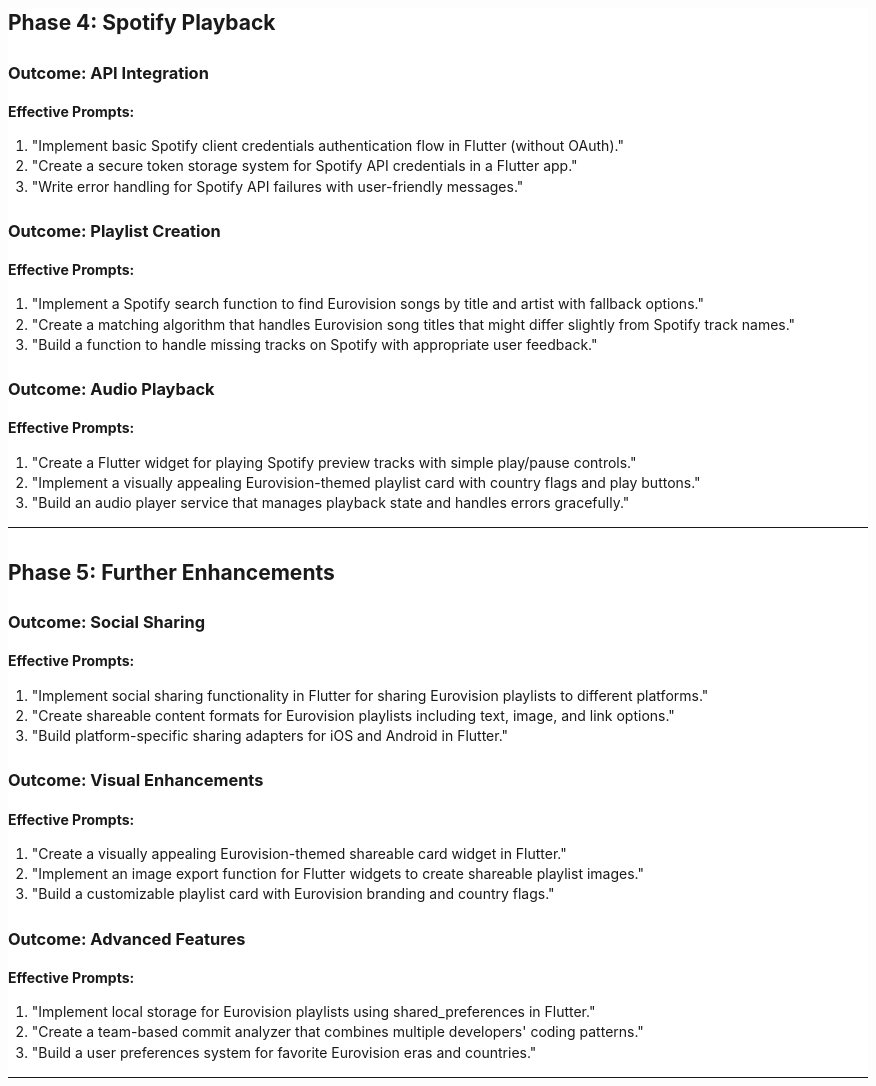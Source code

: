 
## Phase 4: Spotify Playback

### Outcome: API Integration

**Effective Prompts:**
1. "Implement basic Spotify client credentials authentication flow in Flutter (without OAuth)."
2. "Create a secure token storage system for Spotify API credentials in a Flutter app."
3. "Write error handling for Spotify API failures with user-friendly messages."

### Outcome: Playlist Creation

**Effective Prompts:**
1. "Implement a Spotify search function to find Eurovision songs by title and artist with fallback options."
2. "Create a matching algorithm that handles Eurovision song titles that might differ slightly from Spotify track names."
3. "Build a function to handle missing tracks on Spotify with appropriate user feedback."

### Outcome: Audio Playback

**Effective Prompts:**
1. "Create a Flutter widget for playing Spotify preview tracks with simple play/pause controls."
2. "Implement a visually appealing Eurovision-themed playlist card with country flags and play buttons."
3. "Build an audio player service that manages playback state and handles errors gracefully."

---

## Phase 5: Further Enhancements

### Outcome: Social Sharing

**Effective Prompts:**
1. "Implement social sharing functionality in Flutter for sharing Eurovision playlists to different platforms."
2. "Create shareable content formats for Eurovision playlists including text, image, and link options."
3. "Build platform-specific sharing adapters for iOS and Android in Flutter."

### Outcome: Visual Enhancements

**Effective Prompts:**
1. "Create a visually appealing Eurovision-themed shareable card widget in Flutter."
2. "Implement an image export function for Flutter widgets to create shareable playlist images."
3. "Build a customizable playlist card with Eurovision branding and country flags."

### Outcome: Advanced Features

**Effective Prompts:**
1. "Implement local storage for Eurovision playlists using shared_preferences in Flutter."
2. "Create a team-based commit analyzer that combines multiple developers' coding patterns."
3. "Build a user preferences system for favorite Eurovision eras and countries."

---